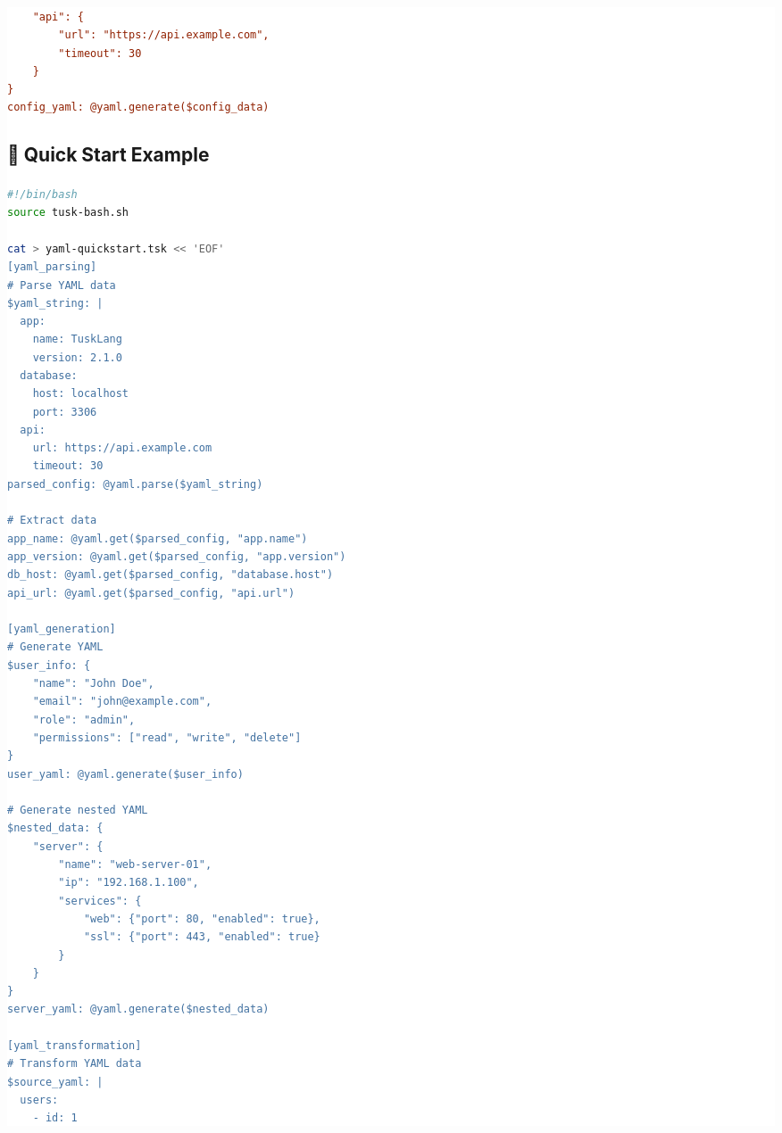 ```ini
    "api": {
        "url": "https://api.example.com",
        "timeout": 30
    }
}
config_yaml: @yaml.generate($config_data)
```

## 🚀 Quick Start Example

```bash
#!/bin/bash
source tusk-bash.sh

cat > yaml-quickstart.tsk << 'EOF'
[yaml_parsing]
# Parse YAML data
$yaml_string: |
  app:
    name: TuskLang
    version: 2.1.0
  database:
    host: localhost
    port: 3306
  api:
    url: https://api.example.com
    timeout: 30
parsed_config: @yaml.parse($yaml_string)

# Extract data
app_name: @yaml.get($parsed_config, "app.name")
app_version: @yaml.get($parsed_config, "app.version")
db_host: @yaml.get($parsed_config, "database.host")
api_url: @yaml.get($parsed_config, "api.url")

[yaml_generation]
# Generate YAML
$user_info: {
    "name": "John Doe",
    "email": "john@example.com",
    "role": "admin",
    "permissions": ["read", "write", "delete"]
}
user_yaml: @yaml.generate($user_info)

# Generate nested YAML
$nested_data: {
    "server": {
        "name": "web-server-01",
        "ip": "192.168.1.100",
        "services": {
            "web": {"port": 80, "enabled": true},
            "ssl": {"port": 443, "enabled": true}
        }
    }
}
server_yaml: @yaml.generate($nested_data)

[yaml_transformation]
# Transform YAML data
$source_yaml: |
  users:
    - id: 1
```